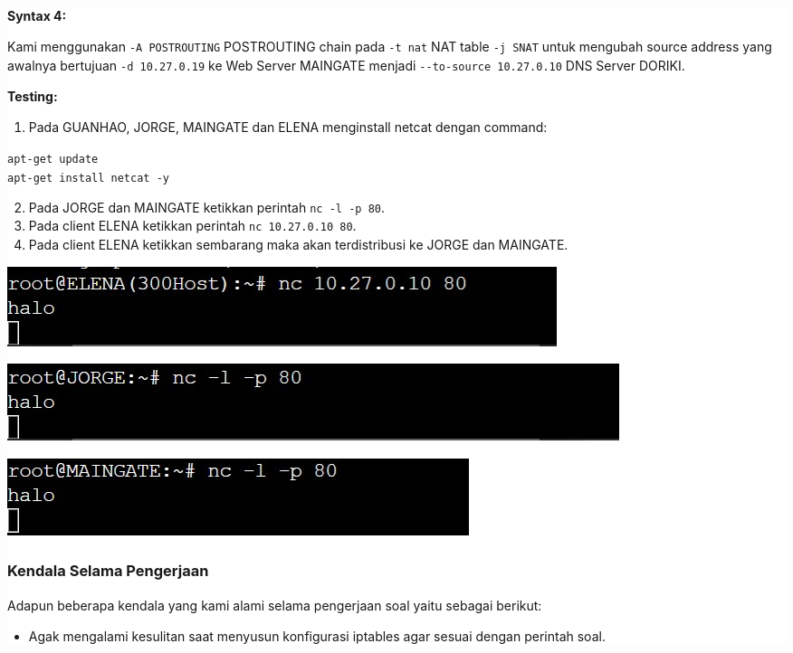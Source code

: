 **Syntax 4:**

Kami menggunakan `-A POSTROUTING` POSTROUTING chain pada `-t nat` NAT table `-j SNAT` untuk mengubah source address yang awalnya bertujuan `-d 10.27.0.19` ke Web Server MAINGATE menjadi `--to-source 10.27.0.10` DNS Server DORIKI.

**Testing:**

1. Pada GUANHAO, JORGE, MAINGATE dan ELENA menginstall netcat dengan command:
```
apt-get update
apt-get install netcat -y
```
2. Pada JORGE dan MAINGATE ketikkan perintah `nc -l -p 80`.
3. Pada client ELENA ketikkan perintah `nc 10.27.0.10 80`.
4. Pada client ELENA ketikkan sembarang maka akan terdistribusi ke JORGE dan MAINGATE.

![](./image/img_6.1.jpg)

![](./image/img_6.2.jpg)

![](./image/img_6.3.jpg)

### Kendala Selama Pengerjaan
Adapun beberapa kendala yang kami alami selama pengerjaan soal yaitu sebagai berikut:
- Agak mengalami kesulitan saat menyusun konfigurasi iptables agar sesuai dengan perintah soal.
